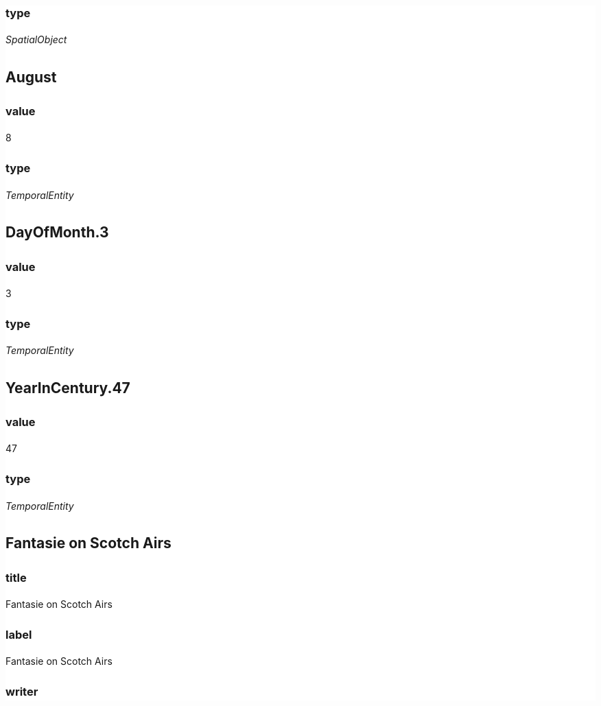 ### type


*SpatialObject*

## August

### value


8

### type


*TemporalEntity*

## DayOfMonth.3

### value


3

### type


*TemporalEntity*

## YearInCentury.47

### value


47

### type


*TemporalEntity*

## Fantasie on Scotch Airs

### title


Fantasie on Scotch Airs

### label


Fantasie on Scotch Airs

### writer
